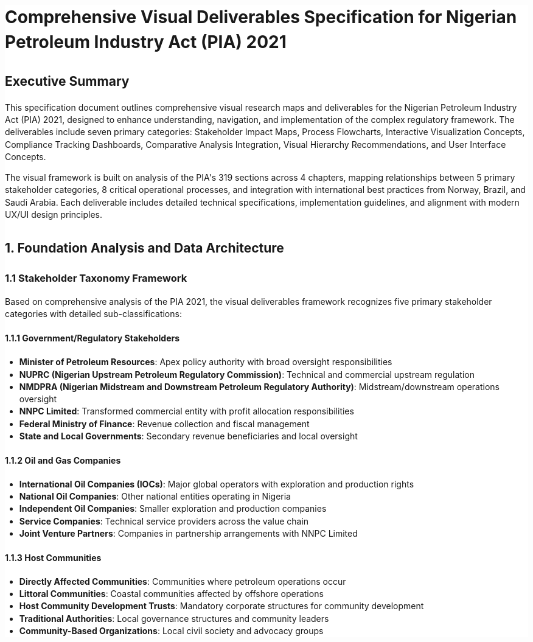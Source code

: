 # Comprehensive Visual Deliverables Specification for Nigerian Petroleum Industry Act (PIA) 2021

## Executive Summary

This specification document outlines comprehensive visual research maps and deliverables for the Nigerian Petroleum Industry Act (PIA) 2021, designed to enhance understanding, navigation, and implementation of the complex regulatory framework. The deliverables include seven primary categories: Stakeholder Impact Maps, Process Flowcharts, Interactive Visualization Concepts, Compliance Tracking Dashboards, Comparative Analysis Integration, Visual Hierarchy Recommendations, and User Interface Concepts.

The visual framework is built on analysis of the PIA's 319 sections across 4 chapters, mapping relationships between 5 primary stakeholder categories, 8 critical operational processes, and integration with international best practices from Norway, Brazil, and Saudi Arabia. Each deliverable includes detailed technical specifications, implementation guidelines, and alignment with modern UX/UI design principles.

## 1. Foundation Analysis and Data Architecture

### 1.1 Stakeholder Taxonomy Framework

Based on comprehensive analysis of the PIA 2021, the visual deliverables framework recognizes five primary stakeholder categories with detailed sub-classifications:

#### 1.1.1 Government/Regulatory Stakeholders
- **Minister of Petroleum Resources**: Apex policy authority with broad oversight responsibilities
- **NUPRC (Nigerian Upstream Petroleum Regulatory Commission)**: Technical and commercial upstream regulation
- **NMDPRA (Nigerian Midstream and Downstream Petroleum Regulatory Authority)**: Midstream/downstream operations oversight
- **NNPC Limited**: Transformed commercial entity with profit allocation responsibilities
- **Federal Ministry of Finance**: Revenue collection and fiscal management
- **State and Local Governments**: Secondary revenue beneficiaries and local oversight

#### 1.1.2 Oil and Gas Companies
- **International Oil Companies (IOCs)**: Major global operators with exploration and production rights
- **National Oil Companies**: Other national entities operating in Nigeria
- **Independent Oil Companies**: Smaller exploration and production companies
- **Service Companies**: Technical service providers across the value chain
- **Joint Venture Partners**: Companies in partnership arrangements with NNPC Limited

#### 1.1.3 Host Communities
- **Directly Affected Communities**: Communities where petroleum operations occur
- **Littoral Communities**: Coastal communities affected by offshore operations
- **Host Community Development Trusts**: Mandatory corporate structures for community development
- **Traditional Authorities**: Local governance structures and community leaders
- **Community-Based Organizations**: Local civil society and advocacy groups
